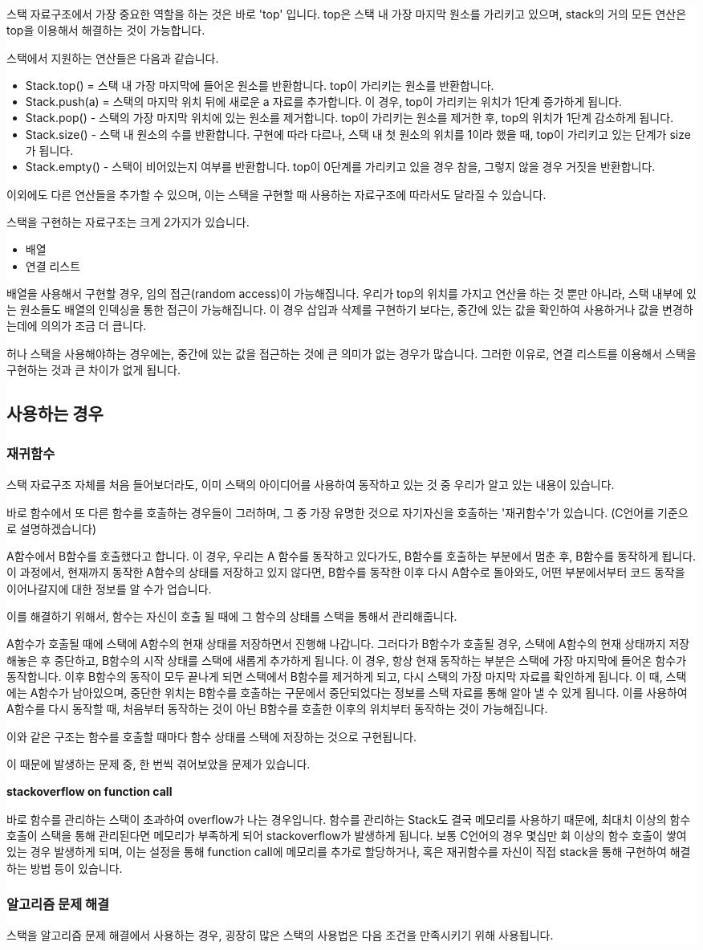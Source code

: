 스택 자료구조에서 가장 중요한 역할을 하는 것은 바로 'top' 입니다. top은 스택 내 가장 마지막 원소를 가리키고 있으며, stack의 거의 모든 연산은 top을 이용해서 해결하는 것이 가능합니다.

스택에서 지원하는 연산들은 다음과 같습니다.

- Stack.top() = 스택 내 가장 마지막에 들어온 원소를 반환합니다. top이 가리키는 원소를 반환합니다.
- Stack.push(a) = 스택의 마지막 위치 뒤에 새로운 a 자료를 추가합니다. 이 경우, top이 가리키는 위치가 1단계 증가하게 됩니다.
- Stack.pop() - 스택의 가장 마지막 위치에 있는 원소를 제거합니다. top이 가리키는 원소를 제거한 후, top의 위치가 1단계 감소하게 됩니다.
- Stack.size() - 스택 내 원소의 수를 반환합니다. 구현에 따라 다르나, 스택 내 첫 원소의 위치를 1이라 했을 때, top이 가리키고 있는 단계가 size가 됩니다.
- Stack.empty() - 스택이 비어있는지 여부를 반환합니다. top이 0단계를 가리키고 있을 경우 참을, 그렇지 않을 경우 거짓을 반환합니다.

이외에도 다른 연산들을 추가할 수 있으며, 이는 스택을 구현할 때 사용하는 자료구조에 따라서도 달라질 수 있습니다.

스택을 구현하는 자료구조는 크게 2가지가 있습니다.

- 배열
- 연결 리스트

배열을 사용해서 구현할 경우, 임의 접근(random access)이 가능해집니다. 우리가 top의 위치를 가지고 연산을 하는 것 뿐만 아니라, 스택 내부에 있는 원소들도 배열의 인덱싱을 통한 접근이 가능해집니다. 이 경우 삽입과 삭제를 구현하기 보다는, 중간에 있는 값을 확인하여 사용하거나 값을 변경하는데에 의의가 조금 더 큽니다.

허나 스택을 사용해야하는 경우에는, 중간에 있는 값을 접근하는 것에 큰 의미가 없는 경우가 많습니다. 그러한 이유로, 연결 리스트를 이용해서 스택을 구현하는 것과 큰 차이가 없게 됩니다.

## 사용하는 경우

### 재귀함수

스택 자료구조 자체를 처음 들어보더라도, 이미 스택의 아이디어를 사용하여 동작하고 있는 것 중 우리가 알고 있는 내용이 있습니다.

바로 함수에서 또 다른 함수를 호출하는 경우들이 그러하며, 그 중 가장 유명한 것으로 자기자신을 호출하는 '재귀함수'가 있습니다. (C언어를 기준으로 설명하겠습니다)

A함수에서 B함수를 호출했다고 합니다. 이 경우, 우리는 A 함수를 동작하고 있다가도, B함수를 호출하는 부분에서 멈춘 후, B함수를 동작하게 됩니다.
이 과정에서, 현재까지 동작한 A함수의 상태를 저장하고 있지 않다면, B함수를 동작한 이후 다시 A함수로 돌아와도, 어떤 부분에서부터 코드 동작을 이어나갈지에 대한 정보를 알 수가 업습니다.

이를 해결하기 위해서, 함수는 자신이 호출 될 때에 그 함수의 상태를 스택을 통해서 관리해줍니다.

A함수가 호출될 때에 스택에 A함수의 현재 상태를 저장하면서 진행해 나갑니다. 그러다가 B함수가 호출될 경우, 스택에 A함수의 현재 상태까지 저장해놓은 후 중단하고, B함수의 시작 상태를 스택에 새롭게 추가하게 됩니다. 이 경우, 항상 현재 동작하는 부분은 스택에 가장 마지막에 들어온 함수가 동작합니다. 이후 B함수의 동작이 모두 끝나게 되면 스택에서 B함수를 제거하게 되고, 다시 스택의 가장 마지막 자료를 확인하게 됩니다. 이 때, 스택에는 A함수가 남아있으며, 중단한 위치는 B함수를 호출하는 구문에서 중단되었다는 정보를 스택 자료를 통해 알아 낼 수 있게 됩니다. 이를 사용하여 A함수를 다시 동작할 때, 처음부터 동작하는 것이 아닌 B함수를 호출한 이후의 위치부터 동작하는 것이 가능해집니다.

이와 같은 구조는 함수를 호출할 때마다 함수 상태를 스택에 저장하는 것으로 구현됩니다.

이 때문에 발생하는 문제 중, 한 번씩 겪어보았을 문제가 있습니다.

**stackoverflow on function call**

바로 함수를 관리하는 스택이 초과하여 overflow가 나는 경우입니다. 함수를 관리하는 Stack도 결국 메모리를 사용하기 때문에, 최대치 이상의 함수 호출이 스택을 통해 관리된다면 메모리가 부족하게 되어 stackoverflow가 발생하게 됩니다. 보통 C언어의 경우 몇십만 회 이상의 함수 호출이 쌓여있는 경우 발생하게 되며, 이는 설정을 통해 function call에 메모리를 추가로 할당하거나, 혹은 재귀함수를 자신이 직접 stack을 통해 구현하여 해결하는 방법 등이 있습니다.

### 알고리즘 문제 해결

스택을 알고리즘 문제 해결에서 사용하는 경우, 굉장히 많은 스택의 사용법은 다음 조건을 만족시키기 위해 사용됩니다.
